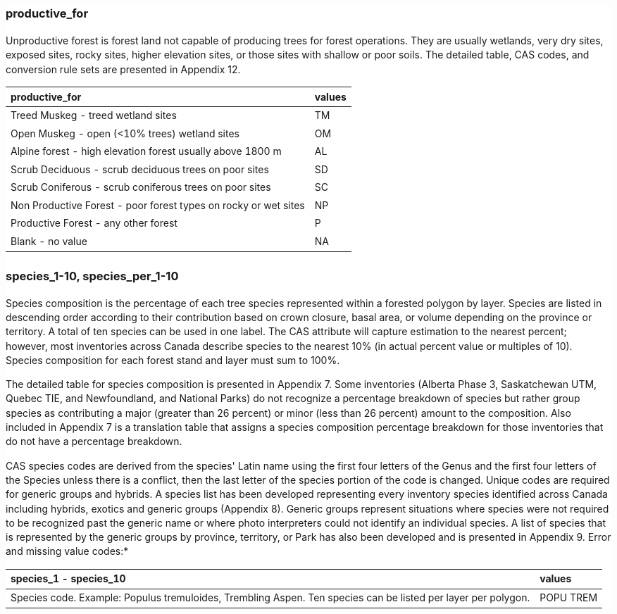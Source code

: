 

### productive_for  

Unproductive forest is forest land not capable of producing trees for forest operations. They are usually wetlands, very dry sites, exposed sites, rocky sites, higher elevation sites, or those sites with shallow or poor soils. The detailed table, CAS codes, and conversion rule sets are presented in Appendix 12.  

| productive_for | values |
| :-------------------------------------------------------------- | :-------------- |
| Treed Muskeg - treed wetland sites| TM |
| Open Muskeg - open (<10% trees) wetland sites | OM |
| Alpine forest - high elevation forest usually above 1800 m | AL |
| Scrub Deciduous - scrub deciduous trees on poor sites | SD |
| Scrub Coniferous - scrub coniferous trees on poor sites | SC |
| Non Productive Forest - poor forest types on rocky or wet sites | NP |
| Productive Forest - any other forest | P|
| Blank - no value | NA |



### species_1-10, species_per_1-10

Species composition is the percentage of each tree species represented within a forested polygon by layer. Species are listed in descending order according to their contribution based on crown closure, basal area, or volume depending on the province or territory. A total of ten species can be used in one label. The CAS attribute will capture estimation to the nearest percent; however, most inventories across Canada describe species to the nearest 10% (in actual percent value or multiples of 10). Species composition for each forest stand and layer must sum to 100%.  

The detailed table for species composition is presented in Appendix 7. Some inventories (Alberta Phase 3, Saskatchewan UTM, Quebec TIE, and Newfoundland, and National Parks) do not recognize a percentage breakdown of species but rather group species as contributing a major (greater than 26 percent) or minor (less than 26 percent) amount to the composition. Also included in Appendix 7 is a translation table that assigns a species composition percentage breakdown for those inventories that do not have a percentage breakdown.  

CAS species codes are derived from the species' Latin name using the first four letters of the Genus and the first four letters of the Species unless there is a conflict, then the last letter of the species portion of the code is changed. Unique codes are required for generic groups and hybrids. A species list has been developed representing every inventory species identified across Canada including hybrids, exotics and generic groups (Appendix 8). Generic groups represent situations where species were not required to be recognized past the generic name or where photo interpreters could not identify an individual species. A list of species that is represented by the generic groups by province, territory, or Park has also been developed and is presented in Appendix 9.  Error and missing value codes:*  

| species_1 - species_10                                                                                                | values |
| :---------------------------------------------------------------------------------------------------------------------- | :-------------- |
| Species code. Example: Populus tremuloides, Trembling Aspen. Ten species can be listed per layer per polygon. | POPU TREM       |
